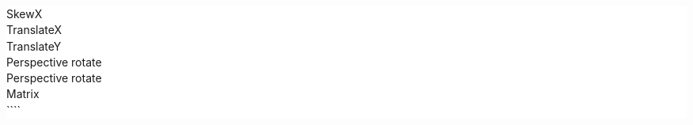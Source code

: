   <div class="caja caja6">SkewX</div>
  <div class="caja caja7">TranslateX</div>
  <div class="caja caja8">TranslateY</div>
  <div class="caja caja9">Perspective rotate</div>
  <div class="caja caja10">Perspective rotate</div>
  <div class="caja caja11">Matrix</div>
</div>
````
